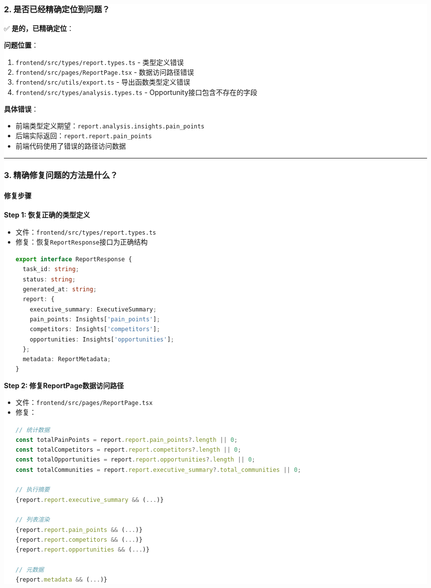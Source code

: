 ### 2. 是否已经精确定位到问题？

✅ **是的，已精确定位**：

**问题位置**：
1. `frontend/src/types/report.types.ts` - 类型定义错误
2. `frontend/src/pages/ReportPage.tsx` - 数据访问路径错误
3. `frontend/src/utils/export.ts` - 导出函数类型定义错误
4. `frontend/src/types/analysis.types.ts` - Opportunity接口包含不存在的字段

**具体错误**：
- 前端类型定义期望：`report.analysis.insights.pain_points`
- 后端实际返回：`report.report.pain_points`
- 前端代码使用了错误的路径访问数据

---

### 3. 精确修复问题的方法是什么？

#### 修复步骤

**Step 1: 恢复正确的类型定义**
- 文件：`frontend/src/types/report.types.ts`
- 修复：恢复`ReportResponse`接口为正确结构
  ```typescript
  export interface ReportResponse {
    task_id: string;
    status: string;
    generated_at: string;
    report: {
      executive_summary: ExecutiveSummary;
      pain_points: Insights['pain_points'];
      competitors: Insights['competitors'];
      opportunities: Insights['opportunities'];
    };
    metadata: ReportMetadata;
  }
  ```

**Step 2: 修复ReportPage数据访问路径**
- 文件：`frontend/src/pages/ReportPage.tsx`
- 修复：
  ```typescript
  // 统计数据
  const totalPainPoints = report.report.pain_points?.length || 0;
  const totalCompetitors = report.report.competitors?.length || 0;
  const totalOpportunities = report.report.opportunities?.length || 0;
  const totalCommunities = report.report.executive_summary?.total_communities || 0;
  
  // 执行摘要
  {report.report.executive_summary && (...)}
  
  // 列表渲染
  {report.report.pain_points && (...)}
  {report.report.competitors && (...)}
  {report.report.opportunities && (...)}
  
  // 元数据
  {report.metadata && (...)}
  ```
